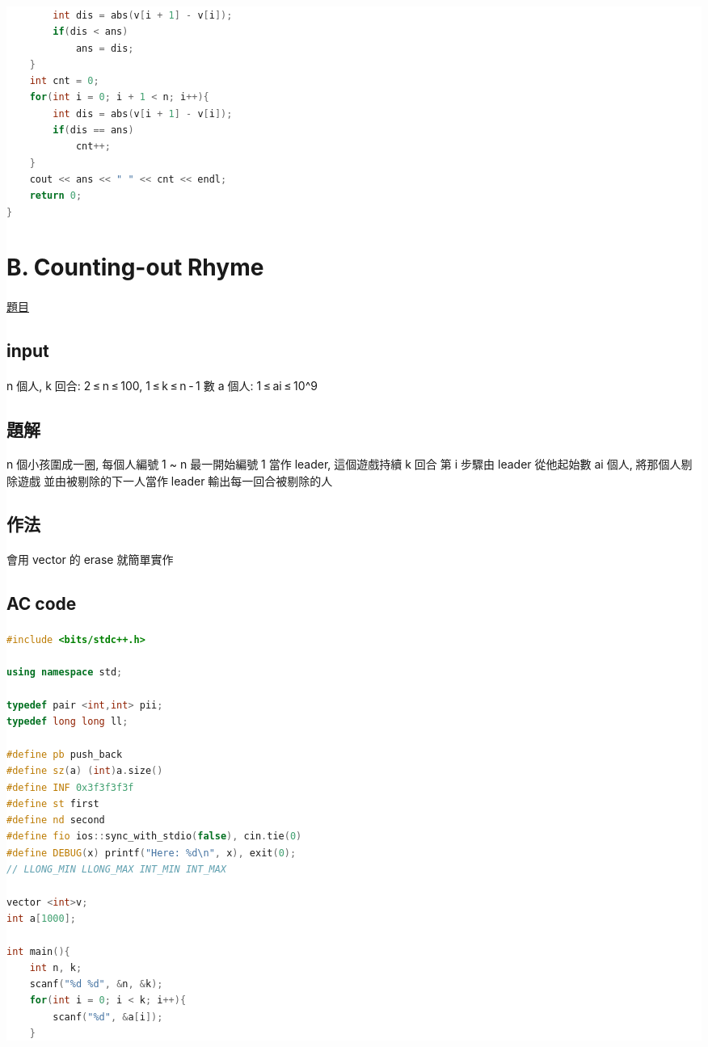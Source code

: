 ```cpp
        int dis = abs(v[i + 1] - v[i]);
        if(dis < ans)
            ans = dis;
    }
    int cnt = 0;
    for(int i = 0; i + 1 < n; i++){
        int dis = abs(v[i + 1] - v[i]);
        if(dis == ans)
            cnt++;
    }
    cout << ans << " " << cnt << endl;
    return 0;
}
```

# B. Counting-out Rhyme
[題目](http://codeforces.com/contest/792/problem/B)

## input
n 個人, k 回合: 2 ≤ n ≤ 100, 1 ≤ k ≤ n - 1
數 a 個人: 1 ≤ ai ≤ 10^9

## 題解
n 個小孩圍成一圈, 每個人編號 1 ~ n
最一開始編號 1 當作 leader, 這個遊戲持續 k 回合
第 i 步驟由 leader 從他起始數 ai 個人, 將那個人剔除遊戲
並由被剔除的下一人當作 leader
輸出每一回合被剔除的人

## 作法
會用 vector 的 erase 就簡單實作

## AC code
```cpp
#include <bits/stdc++.h>

using namespace std;

typedef pair <int,int> pii;
typedef long long ll;

#define pb push_back
#define sz(a) (int)a.size()
#define INF 0x3f3f3f3f
#define st first
#define nd second
#define fio ios::sync_with_stdio(false), cin.tie(0)
#define DEBUG(x) printf("Here: %d\n", x), exit(0);
// LLONG_MIN LLONG_MAX INT_MIN INT_MAX

vector <int>v;
int a[1000];

int main(){
    int n, k;
    scanf("%d %d", &n, &k);
    for(int i = 0; i < k; i++){
        scanf("%d", &a[i]);
    }
```